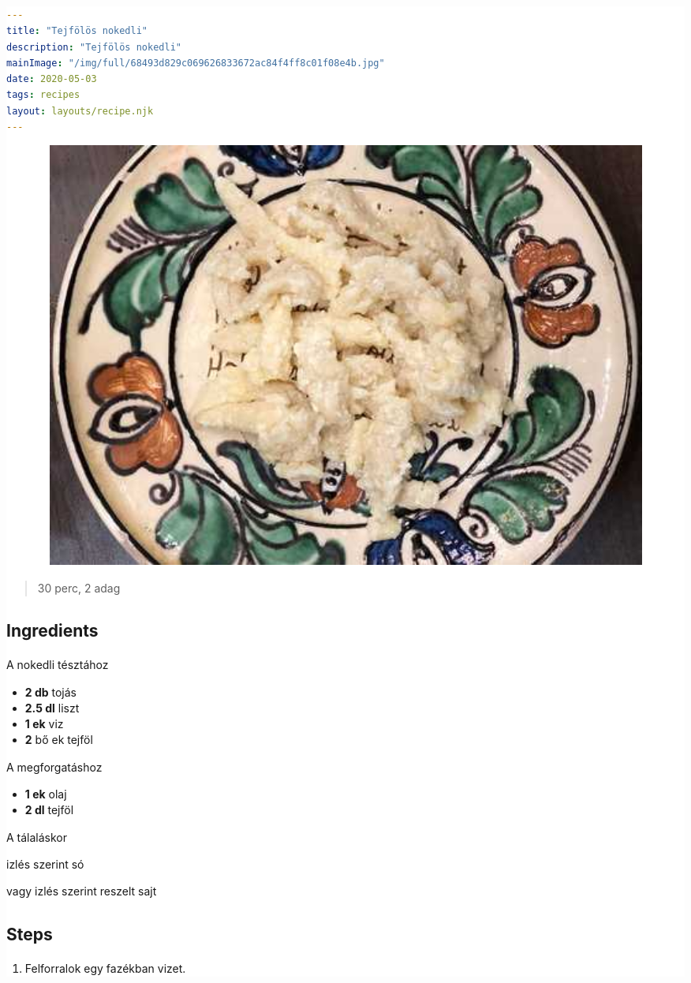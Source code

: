 ```yaml
---
title: "Tejfölös nokedli"
description: "Tejfölös nokedli"
mainImage: "/img/full/68493d829c069626833672ac84f4ff8c01f08e4b.jpg"
date: 2020-05-03
tags: recipes
layout: layouts/recipe.njk
---
```

                            
<p align="center"><a href="https://cookpad.com/hu/receptek/12383231-tejfolos-nokedli" rel="Recipe source page"><img width="751" height="532" src="/img/full/68493d829c069626833672ac84f4ff8c01f08e4b.jpg"/></a></p>

> 30 perc, 2 adag 

## Ingredients

A nokedli tésztához
* **2 db** tojás
* **2.5 dl** liszt
* **1 ek** viz
* **2** bő ek tejföl

A megforgatáshoz
* **1 ek** olaj
* **2 dl** tejföl

A tálaláskor

izlés szerint só

vagy izlés szerint reszelt sajt

## Steps

1. Felforralok egy fazékban vizet.
 